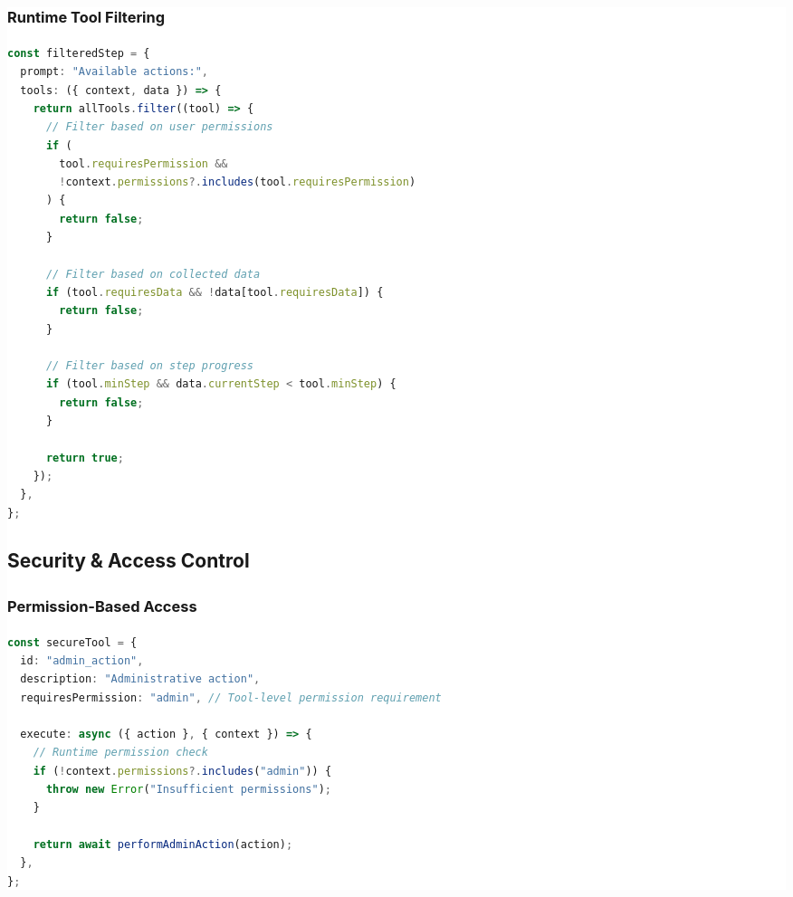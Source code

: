 ### Runtime Tool Filtering

```typescript
const filteredStep = {
  prompt: "Available actions:",
  tools: ({ context, data }) => {
    return allTools.filter((tool) => {
      // Filter based on user permissions
      if (
        tool.requiresPermission &&
        !context.permissions?.includes(tool.requiresPermission)
      ) {
        return false;
      }

      // Filter based on collected data
      if (tool.requiresData && !data[tool.requiresData]) {
        return false;
      }

      // Filter based on step progress
      if (tool.minStep && data.currentStep < tool.minStep) {
        return false;
      }

      return true;
    });
  },
};
```

## Security & Access Control

### Permission-Based Access

```typescript
const secureTool = {
  id: "admin_action",
  description: "Administrative action",
  requiresPermission: "admin", // Tool-level permission requirement

  execute: async ({ action }, { context }) => {
    // Runtime permission check
    if (!context.permissions?.includes("admin")) {
      throw new Error("Insufficient permissions");
    }

    return await performAdminAction(action);
  },
};
```

